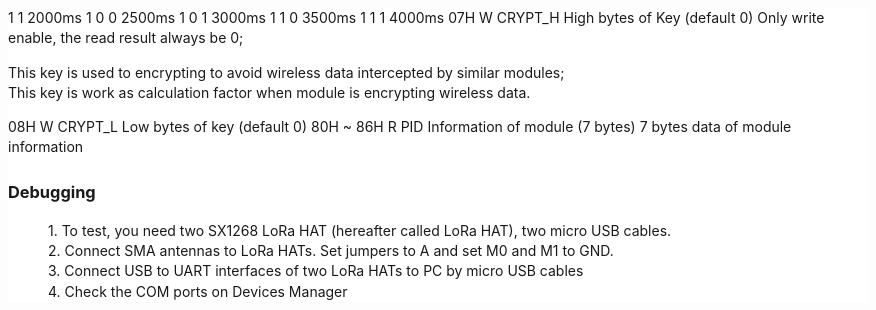 <td>1</td>
<td>1</td>
<td>2000ms
</td></tr>
<tr>
<td>1</td>
<td>0</td>
<td>0</td>
<td>2500ms
</td></tr>
<tr>
<td>1</td>
<td>0</td>
<td>1</td>
<td>3000ms
</td></tr>
<tr>
<td>1</td>
<td>1</td>
<td>0</td>
<td>3500ms
</td></tr>
<tr>
<td>1</td>
<td>1</td>
<td>1</td>
<td>4000ms
</td></tr>
<tr>
<td>07H</td>
<td>W</td>
<td>CRYPT_H
</td>
<td colspan="4">High bytes of Key (default 0)
</td>
<td rowspan="2"> Only write enable, the read result always be 0; <br>
<p>This key is used to encrypting to avoid wireless data intercepted by similar modules;<br>
This key is work as calculation factor when module is encrypting wireless data.
</p>
</td></tr>
<tr>
<td>08H</td>
<td>W</td>
<td>CRYPT_L
</td>
<td colspan="4">Low bytes of key (default 0)
</td></tr>
<tr>
<td>80H ~ 86H</td>
<td>R</td>
<td>PID
</td>
<td colspan="4"> Information of module (7 bytes)</td>
<td> 7 bytes data of module information
</td></tr></tbody></table>
<h3><span class="mw-headline" id="Debugging">Debugging</span></h3>
<dl>
<dd>1. To test, you need two SX1268 LoRa HAT (hereafter called LoRa HAT), two micro USB cables.
</dd>
<dd>2. Connect SMA antennas to LoRa HATs. Set jumpers to A and set M0 and M1 to GND.
</dd>
<dd>3. Connect USB to UART interfaces of two LoRa HATs to PC by micro USB cables
</dd>
<dd>4. Check the COM ports on Devices Manager